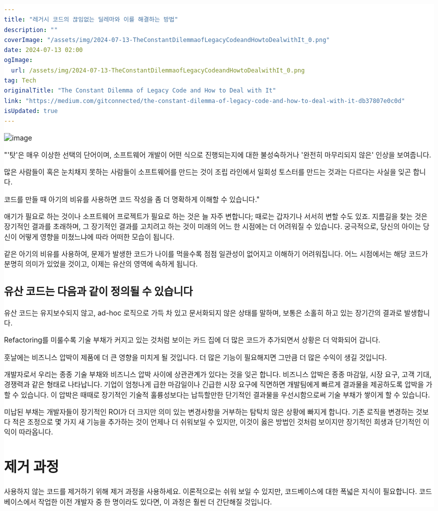 ```yaml
---
title: "레거시 코드의 끊임없는 딜레마와 이를 해결하는 방법"
description: ""
coverImage: "/assets/img/2024-07-13-TheConstantDilemmaofLegacyCodeandHowtoDealwithIt_0.png"
date: 2024-07-13 02:00
ogImage: 
  url: /assets/img/2024-07-13-TheConstantDilemmaofLegacyCodeandHowtoDealwithIt_0.png
tag: Tech
originalTitle: "The Constant Dilemma of Legacy Code and How to Deal with It"
link: "https://medium.com/gitconnected/the-constant-dilemma-of-legacy-code-and-how-to-deal-with-it-db37807e0c0d"
isUpdated: true
---
```





![image](/assets/img/2024-07-13-TheConstantDilemmaofLegacyCodeandHowtoDealwithIt_0.png)

"'탓'은 매우 이상한 선택의 단어이며, 소프트웨어 개발이 어떤 식으로 진행되는지에 대한 불성숙하거나 '완전히 마무리되지 않은' 인상을 보여줍니다.

많은 사람들이 혹은 눈치채지 못하는 사람들이 소프트웨어를 만드는 것이 조립 라인에서 일회성 토스터를 만드는 것과는 다르다는 사실을 잊곤 합니다.

코드를 만들 때 아기의 비유를 사용하면 코드 작성을 좀 더 명확하게 이해할 수 있습니다."

<div class="content-ad"></div>

애기가 필요로 하는 것이나 소프트웨어 프로젝트가 필요로 하는 것은 늘 자주 변합니다; 때로는 갑자기나 서서히 변할 수도 있죠. 지름길을 찾는 것은 장기적인 결과를 초래하며, 그 장기적인 결과를 고치려고 하는 것이 미래의 어느 한 시점에는 더 어려워질 수 있습니다. 궁극적으로, 당신의 아이는 당신이 어떻게 영향을 미쳤느냐에 따라 어떠한 모습이 됩니다.

같은 아기의 비유를 사용하여, 문제가 발생한 코드가 나이를 먹을수록 점점 일관성이 없어지고 이해하기 어려워집니다. 어느 시점에서는 해당 코드가 분명히 의미가 있었을 것이고, 이제는 유산의 영역에 속하게 됩니다.

## 유산 코드는 다음과 같이 정의될 수 있습니다

유산 코드는 유지보수되지 않고, ad-hoc 로직으로 가득 차 있고 문서화되지 않은 상태를 말하며, 보통은 소홀히 하고 있는 장기간의 결과로 발생합니다.

<div class="content-ad"></div>

Refactoring를 미룰수록 기술 부채가 커지고 있는 것처럼 보이는 카드 집에 더 많은 코드가 추가되면서 상황은 더 악화되어 갑니다.

훗날에는 비즈니스 압박이 제품에 더 큰 영향을 미치게 될 것입니다. 더 많은 기능이 필요해지면 그만큼 더 많은 수익이 생길 것입니다.

개발자로서 우리는 종종 기술 부채와 비즈니스 압박 사이에 상관관계가 있다는 것을 잊곤 합니다. 비즈니스 압박은 종종 마감일, 시장 요구, 고객 기대, 경쟁력과 같은 형태로 나타납니다. 기업이 엄청나게 급한 마감일이나 긴급한 시장 요구에 직면하면 개발팀에게 빠르게 결과물을 제공하도록 압박을 가할 수 있습니다. 이 압박은 때때로 장기적인 기술적 훌륭성보다는 납득할만한 단기적인 결과물을 우선시함으로써 기술 부채가 쌓이게 할 수 있습니다.

미납된 부채는 개발자들이 장기적인 ROI가 더 크지만 의미 있는 변경사항을 거부하는 탐탁치 않은 상황에 빠지게 합니다. 기존 로직을 변경하는 것보다 적은 조정으로 몇 가지 새 기능을 추가하는 것이 언제나 더 쉬워보일 수 있지만, 이것이 옳은 방법인 것처럼 보이지만 장기적인 희생과 단기적인 이익이 따라옵니다.

<div class="content-ad"></div>

# 제거 과정

사용하지 않는 코드를 제거하기 위해 제거 과정을 사용하세요. 이론적으로는 쉬워 보일 수 있지만, 코드베이스에 대한 폭넓은 지식이 필요합니다. 코드베이스에서 작업한 이전 개발자 중 한 명이라도 있다면, 이 과정은 훨씬 더 간단해질 것입니다.
